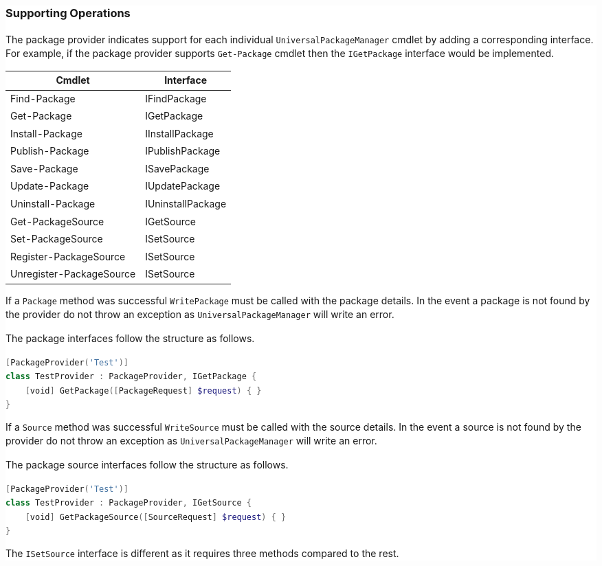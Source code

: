 ### Supporting Operations

The package provider indicates support for each individual `UniversalPackageManager` cmdlet by adding a corresponding interface.
For example, if the package provider supports `Get-Package` cmdlet then the `IGetPackage` interface would be implemented.

| Cmdlet                       | Interface         |
| ------                       | ---------         |
| Find-Package                 | IFindPackage      |
| Get-Package                  | IGetPackage       |
| Install-Package              | IInstallPackage   |
| Publish-Package              | IPublishPackage   |
| Save-Package                 | ISavePackage      |
| Update-Package               | IUpdatePackage    |
| Uninstall-Package            | IUninstallPackage |
| Get-PackageSource            | IGetSource        |
| Set-PackageSource            | ISetSource        |
| Register-PackageSource       | ISetSource        |
| Unregister-PackageSource     | ISetSource        |

If a `Package` method was successful `WritePackage` must be called with the package details.
In the event a package is not found by the provider do not throw an exception as `UniversalPackageManager` will write an error.

The package interfaces follow the structure as follows.

```powershell
[PackageProvider('Test')]
class TestProvider : PackageProvider, IGetPackage {
    [void] GetPackage([PackageRequest] $request) { }
}
```

If a `Source` method was successful `WriteSource` must be called with the source details.
In the event a source is not found by the provider do not throw an exception as `UniversalPackageManager` will write an error.

The package source interfaces follow the structure as follows.

```powershell
[PackageProvider('Test')]
class TestProvider : PackageProvider, IGetSource {
    [void] GetPackageSource([SourceRequest] $request) { }
}
```

The `ISetSource` interface is different as it requires three methods compared to the rest.
